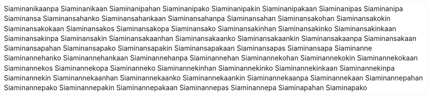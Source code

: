 Siaminanikaanpa
Siaminanikaan
Siaminanipahan
Siaminanipako
Siaminanipakin
Siaminanipakaan
Siaminanipas
Siaminanipa
Siaminansa
Siaminansahanko
Siaminansahankaan
Siaminansahanpa
Siaminansahan
Siaminansakohan
Siaminansakokin
Siaminansakokaan
Siaminansakos
Siaminansakopa
Siaminansako
Siaminansakinhan
Siaminansakinko
Siaminansakinkaan
Siaminansakinpa
Siaminansakin
Siaminansakaanhan
Siaminansakaanko
Siaminansakaankin
Siaminansakaanpa
Siaminansakaan
Siaminansapahan
Siaminansapako
Siaminansapakin
Siaminansapakaan
Siaminansapas
Siaminansapa
Siaminanne
Siaminannehanko
Siaminannehankaan
Siaminannehanpa
Siaminannehan
Siaminannekohan
Siaminannekokin
Siaminannekokaan
Siaminannekos
Siaminannekopa
Siaminanneko
Siaminannekinhan
Siaminannekinko
Siaminannekinkaan
Siaminannekinpa
Siaminannekin
Siaminannekaanhan
Siaminannekaanko
Siaminannekaankin
Siaminannekaanpa
Siaminannekaan
Siaminannepahan
Siaminannepako
Siaminannepakin
Siaminannepakaan
Siaminannepas
Siaminannepa
Siaminapahan
Siaminapako